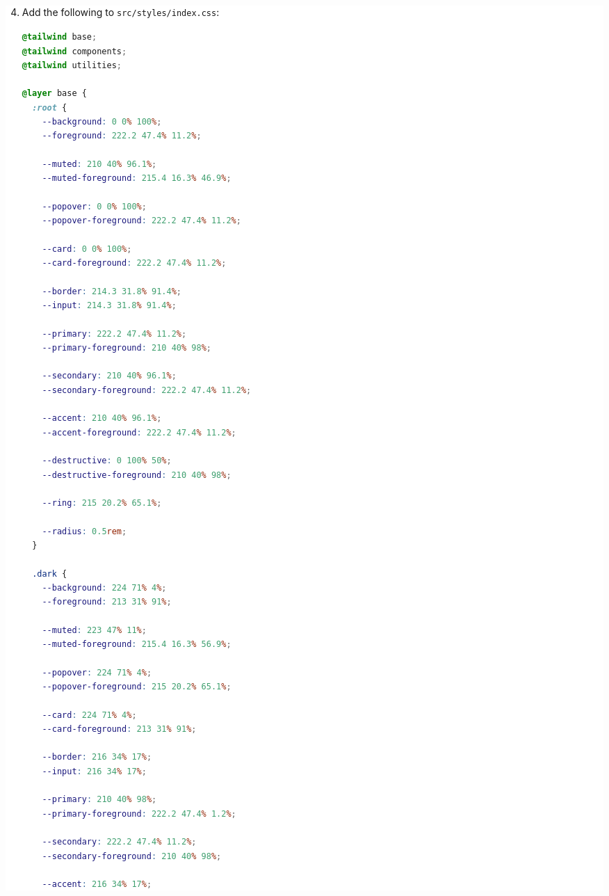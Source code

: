 4. Add the following to `src/styles/index.css`:

   ```css
   @tailwind base;
   @tailwind components;
   @tailwind utilities;

   @layer base {
     :root {
       --background: 0 0% 100%;
       --foreground: 222.2 47.4% 11.2%;

       --muted: 210 40% 96.1%;
       --muted-foreground: 215.4 16.3% 46.9%;

       --popover: 0 0% 100%;
       --popover-foreground: 222.2 47.4% 11.2%;

       --card: 0 0% 100%;
       --card-foreground: 222.2 47.4% 11.2%;

       --border: 214.3 31.8% 91.4%;
       --input: 214.3 31.8% 91.4%;

       --primary: 222.2 47.4% 11.2%;
       --primary-foreground: 210 40% 98%;

       --secondary: 210 40% 96.1%;
       --secondary-foreground: 222.2 47.4% 11.2%;

       --accent: 210 40% 96.1%;
       --accent-foreground: 222.2 47.4% 11.2%;

       --destructive: 0 100% 50%;
       --destructive-foreground: 210 40% 98%;

       --ring: 215 20.2% 65.1%;

       --radius: 0.5rem;
     }

     .dark {
       --background: 224 71% 4%;
       --foreground: 213 31% 91%;

       --muted: 223 47% 11%;
       --muted-foreground: 215.4 16.3% 56.9%;

       --popover: 224 71% 4%;
       --popover-foreground: 215 20.2% 65.1%;

       --card: 224 71% 4%;
       --card-foreground: 213 31% 91%;

       --border: 216 34% 17%;
       --input: 216 34% 17%;

       --primary: 210 40% 98%;
       --primary-foreground: 222.2 47.4% 1.2%;

       --secondary: 222.2 47.4% 11.2%;
       --secondary-foreground: 210 40% 98%;

       --accent: 216 34% 17%;
   ```
